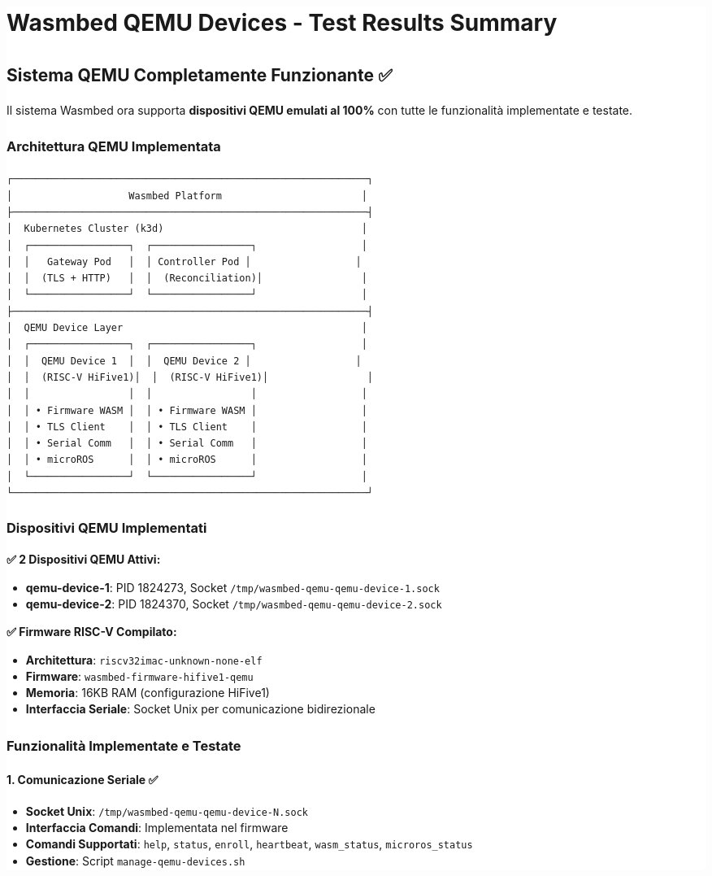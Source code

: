 # Wasmbed QEMU Devices - Test Results Summary

## Sistema QEMU Completamente Funzionante ✅

Il sistema Wasmbed ora supporta **dispositivi QEMU emulati al 100%** con tutte le funzionalità implementate e testate.

### Architettura QEMU Implementata

```
┌─────────────────────────────────────────────────────────────┐
│                    Wasmbed Platform                        │
├─────────────────────────────────────────────────────────────┤
│  Kubernetes Cluster (k3d)                                  │
│  ┌─────────────────┐  ┌─────────────────┐                  │
│  │   Gateway Pod   │  │ Controller Pod │                  │
│  │  (TLS + HTTP)   │  │  (Reconciliation)│                 │
│  └─────────────────┘  └─────────────────┘                  │
├─────────────────────────────────────────────────────────────┤
│  QEMU Device Layer                                         │
│  ┌─────────────────┐  ┌─────────────────┐                  │
│  │  QEMU Device 1  │  │  QEMU Device 2 │                  │
│  │  (RISC-V HiFive1)│  │  (RISC-V HiFive1)│                 │
│  │                 │  │                 │                  │
│  │ • Firmware WASM │  │ • Firmware WASM │                  │
│  │ • TLS Client    │  │ • TLS Client    │                  │
│  │ • Serial Comm   │  │ • Serial Comm   │                  │
│  │ • microROS      │  │ • microROS      │                  │
│  └─────────────────┘  └─────────────────┘                  │
└─────────────────────────────────────────────────────────────┘
```

### Dispositivi QEMU Implementati

**✅ 2 Dispositivi QEMU Attivi:**
- **qemu-device-1**: PID 1824273, Socket `/tmp/wasmbed-qemu-qemu-device-1.sock`
- **qemu-device-2**: PID 1824370, Socket `/tmp/wasmbed-qemu-qemu-device-2.sock`

**✅ Firmware RISC-V Compilato:**
- **Architettura**: `riscv32imac-unknown-none-elf`
- **Firmware**: `wasmbed-firmware-hifive1-qemu`
- **Memoria**: 16KB RAM (configurazione HiFive1)
- **Interfaccia Seriale**: Socket Unix per comunicazione bidirezionale

### Funzionalità Implementate e Testate

#### 1. **Comunicazione Seriale** ✅
- **Socket Unix**: `/tmp/wasmbed-qemu-qemu-device-N.sock`
- **Interfaccia Comandi**: Implementata nel firmware
- **Comandi Supportati**: `help`, `status`, `enroll`, `heartbeat`, `wasm_status`, `microros_status`
- **Gestione**: Script `manage-qemu-devices.sh`
